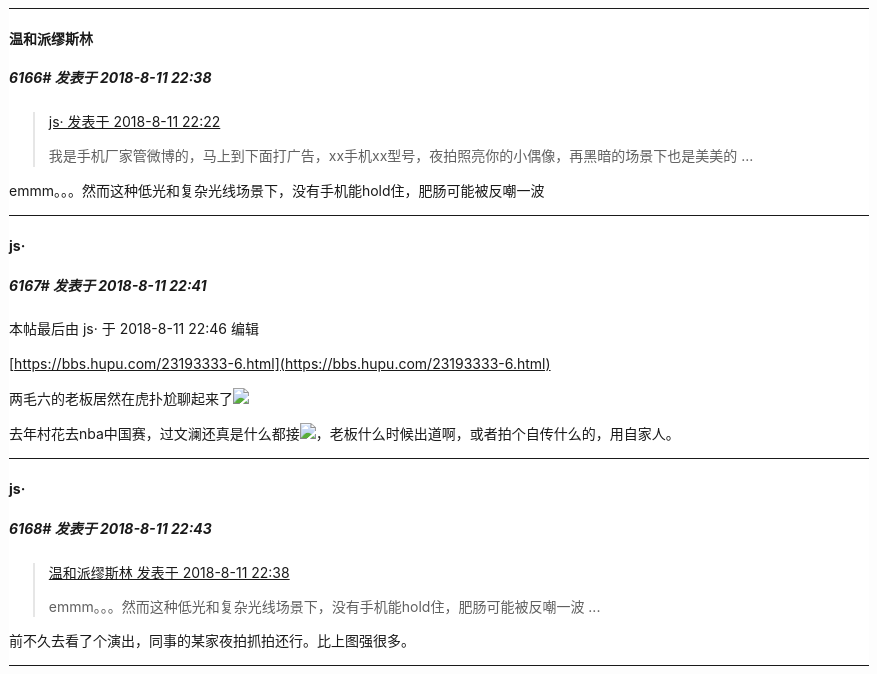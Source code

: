 





*****

####  温和派缪斯林  
##### 6166#       发表于 2018-8-11 22:38



<blockquote><a href="httphttps://bbs.saraba1st.com/2b/forum.php?mod=redirect&amp;goto=findpost&amp;pid=40620555&amp;ptid=1585843" target="_blank">js· 发表于 2018-8-11 22:22</a>

我是手机厂家管微博的，马上到下面打广告，xx手机xx型号，夜拍照亮你的小偶像，再黑暗的场景下也是美美的 ...</blockquote>
emmm。。。然而这种低光和复杂光线场景下，没有手机能hold住，肥肠可能被反嘲一波







*****

####  js·  
##### 6167#       发表于 2018-8-11 22:41



 本帖最后由 js· 于 2018-8-11 22:46 编辑 

[https://bbs.hupu.com/23193333-6.html](https://bbs.hupu.com/23193333-6.html)


两毛六的老板居然在虎扑尬聊起来了<img src="https://static.saraba1st.com/image/smiley/face2017/112.png" referrerpolicy="no-referrer">

去年村花去nba中国赛，过文澜还真是什么都接<img src="https://static.saraba1st.com/image/smiley/carton2017/043.png" referrerpolicy="no-referrer">，老板什么时候出道啊，或者拍个自传什么的，用自家人。







*****

####  js·  
##### 6168#       发表于 2018-8-11 22:43



<blockquote><a href="httphttps://bbs.saraba1st.com/2b/forum.php?mod=redirect&amp;goto=findpost&amp;pid=40620686&amp;ptid=1585843" target="_blank">温和派缪斯林 发表于 2018-8-11 22:38</a>

emmm。。。然而这种低光和复杂光线场景下，没有手机能hold住，肥肠可能被反嘲一波 ...</blockquote>
前不久去看了个演出，同事的某家夜拍抓拍还行。比上图强很多。







*****
